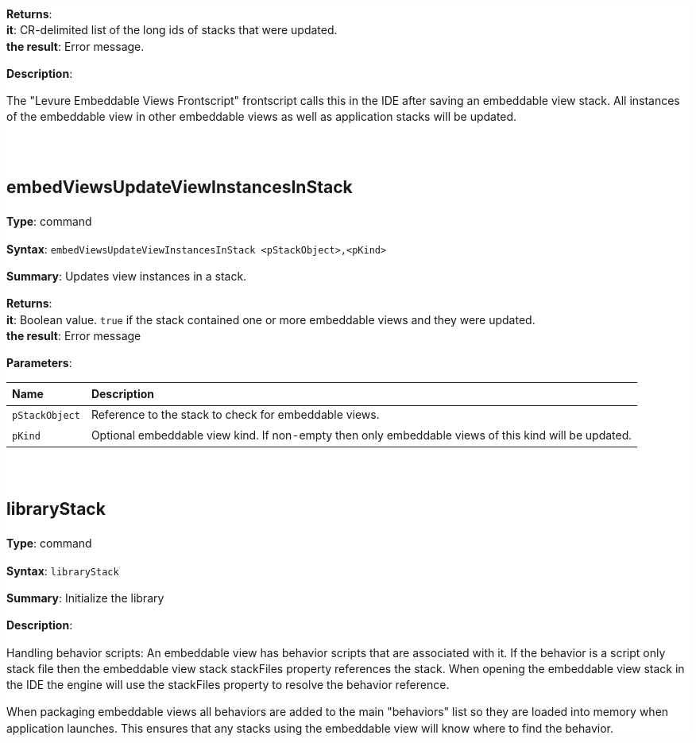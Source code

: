**Returns**: <br>**it**: CR-delimited list of the long ids of stacks that were updated.<br>**the result**: Error message.

**Description**:

The "Levure Embeddable Views Frontscript" frontscript calls this in the IDE after
saving an embeddable view stack. All instances of the embeddable view in other embeddable views
as well as application stacks will be updated.

<br>

## <a name="embedViewsUpdateViewInstancesInStack"></a>embedViewsUpdateViewInstancesInStack

**Type**: command

**Syntax**: `embedViewsUpdateViewInstancesInStack <pStackObject>,<pKind>`

**Summary**: Updates view instances in a stack.

**Returns**: <br>**it**: Boolean value. `true` if the stack contained one or more embeddable views and they were updated.<br>**the result**: Error message

**Parameters**:

| Name | Description |
|:---- |:----------- |
| `pStackObject` |  Reference to the stack to check for embeddable views. |
| `pKind` |  Optional embeddable view kind. If non-empty then only embeddable views of this kind will be updated. |

<br>

## <a name="libraryStack"></a>libraryStack

**Type**: command

**Syntax**: `libraryStack `

**Summary**: Initialize the library

**Description**:

Handling behavior scripts: An embeddable view has behavior scripts that are associated with it. If the behavior
is a script only stack file then the embeddable view stack stackFiles property references the stack. When opening the
embeddable view stack in the IDE the engine will use the stackFiles property to resolve the behavior reference.

When packaging embeddable views all behaviors are added to the main "behaviors" list so they are loaded into
memory when application launches. This ensures that any stacks using the embeddable view will know where to
find the behavior.
